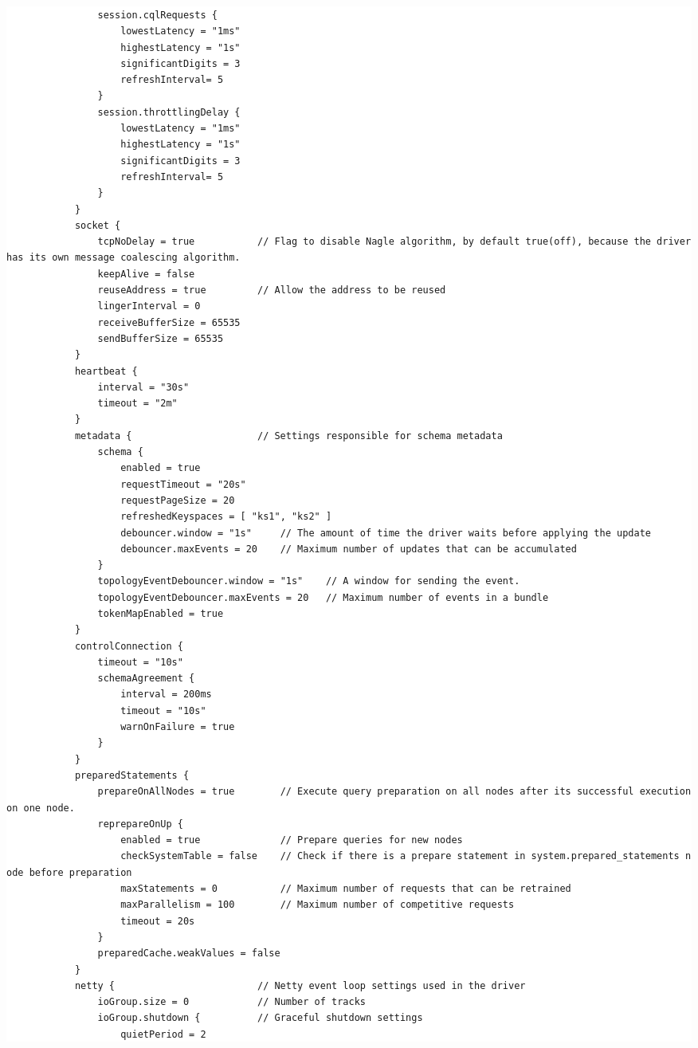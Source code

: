                     session.cqlRequests {
                        lowestLatency = "1ms"
                        highestLatency = "1s"
                        significantDigits = 3
                        refreshInterval= 5
                    }
                    session.throttlingDelay {
                        lowestLatency = "1ms"
                        highestLatency = "1s"
                        significantDigits = 3
                        refreshInterval= 5
                    }
                }
                socket {
                    tcpNoDelay = true           // Flag to disable Nagle algorithm, by default true(off), because the driver has its own message coalescing algorithm.
                    keepAlive = false 
                    reuseAddress = true         // Allow the address to be reused
                    lingerInterval = 0
                    receiveBufferSize = 65535
                    sendBufferSize = 65535
                }
                heartbeat {
                    interval = "30s"
                    timeout = "2m"
                }
                metadata {                      // Settings responsible for schema metadata
                    schema {
                        enabled = true 
                        requestTimeout = "20s"
                        requestPageSize = 20
                        refreshedKeyspaces = [ "ks1", "ks2" ] 
                        debouncer.window = "1s"     // The amount of time the driver waits before applying the update
                        debouncer.maxEvents = 20    // Maximum number of updates that can be accumulated
                    }
                    topologyEventDebouncer.window = "1s"    // A window for sending the event.
                    topologyEventDebouncer.maxEvents = 20   // Maximum number of events in a bundle
                    tokenMapEnabled = true 
                }
                controlConnection {
                    timeout = "10s"
                    schemaAgreement {
                        interval = 200ms 
                        timeout = "10s"
                        warnOnFailure = true 
                    }
                }
                preparedStatements {
                    prepareOnAllNodes = true        // Execute query preparation on all nodes after its successful execution on one node.
                    reprepareOnUp {
                        enabled = true              // Prepare queries for new nodes
                        checkSystemTable = false    // Check if there is a prepare statement in system.prepared_statements node before preparation
                        maxStatements = 0           // Maximum number of requests that can be retrained
                        maxParallelism = 100        // Maximum number of competitive requests
                        timeout = 20s
                    }
                    preparedCache.weakValues = false 
                }
                netty {                         // Netty event loop settings used in the driver
                    ioGroup.size = 0            // Number of tracks
                    ioGroup.shutdown {          // Graceful shutdown settings
                        quietPeriod = 2 